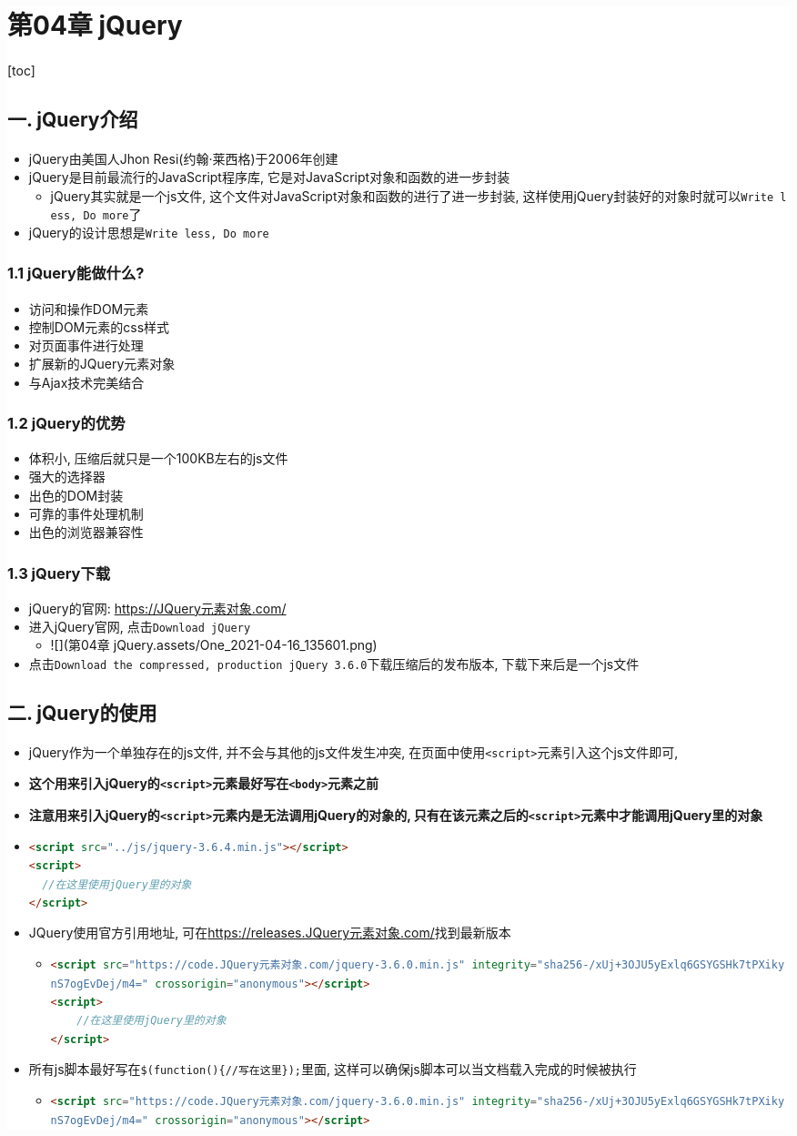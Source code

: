 # 第04章 jQuery

[toc]

## 一. jQuery介绍

- jQuery由美国人Jhon Resi(约翰·莱西格)于2006年创建
- jQuery是目前最流行的JavaScript程序库, 它是对JavaScript对象和函数的进一步封装
  - jQuery其实就是一个js文件, 这个文件对JavaScript对象和函数的进行了进一步封装, 这样使用jQuery封装好的对象时就可以`Write less, Do more`了
- jQuery的设计思想是`Write less, Do more`

### 1.1 jQuery能做什么?

- 访问和操作DOM元素
- 控制DOM元素的css样式
- 对页面事件进行处理
- 扩展新的JQuery元素对象
- 与Ajax技术完美结合

### 1.2 jQuery的优势

- 体积小, 压缩后就只是一个100KB左右的js文件
- 强大的选择器
- 出色的DOM封装
- 可靠的事件处理机制
- 出色的浏览器兼容性

### 1.3 jQuery下载

- jQuery的官网: <https://JQuery元素对象.com/>
- 进入jQuery官网, 点击`Download jQuery`
  - ![](第04章 jQuery.assets/One_2021-04-16_135601.png)
- 点击`Download the compressed, production jQuery 3.6.0`下载压缩后的发布版本, 下载下来后是一个js文件

## 二. jQuery的使用

- jQuery作为一个单独存在的js文件, 并不会与其他的js文件发生冲突, 在页面中使用`<script>`元素引入这个js文件即可, 

- **这个用来引入jQuery的`<script>`元素最好写在`<body>`元素之前**

- **注意用来引入jQuery的`<script>`元素内是无法调用jQuery的对象的, 只有在该元素之后的`<script>`元素中才能调用jQuery里的对象**

- ```html
  <script src="../js/jquery-3.6.4.min.js"></script>
  <script>
  	//在这里使用jQuery里的对象
  </script>
  ```
  
- JQuery使用官方引用地址, 可在<https://releases.JQuery元素对象.com/>找到最新版本

  - ```html
    <script src="https://code.JQuery元素对象.com/jquery-3.6.0.min.js" integrity="sha256-/xUj+3OJU5yExlq6GSYGSHk7tPXikynS7ogEvDej/m4=" crossorigin="anonymous"></script>
    <script>
    	//在这里使用jQuery里的对象
    </script>
    ```

- 所有js脚本最好写在`$(function(){//写在这里});`里面, 这样可以确保js脚本可以当文档载入完成的时候被执行

  - ```html
    <script src="https://code.JQuery元素对象.com/jquery-3.6.0.min.js" integrity="sha256-/xUj+3OJU5yExlq6GSYGSHk7tPXikynS7ogEvDej/m4=" crossorigin="anonymous"></script>
  ```

[^注1]: Store arbitrary data associated with the matched elements or return the value at the named data store for the first element in the set of matched elements.